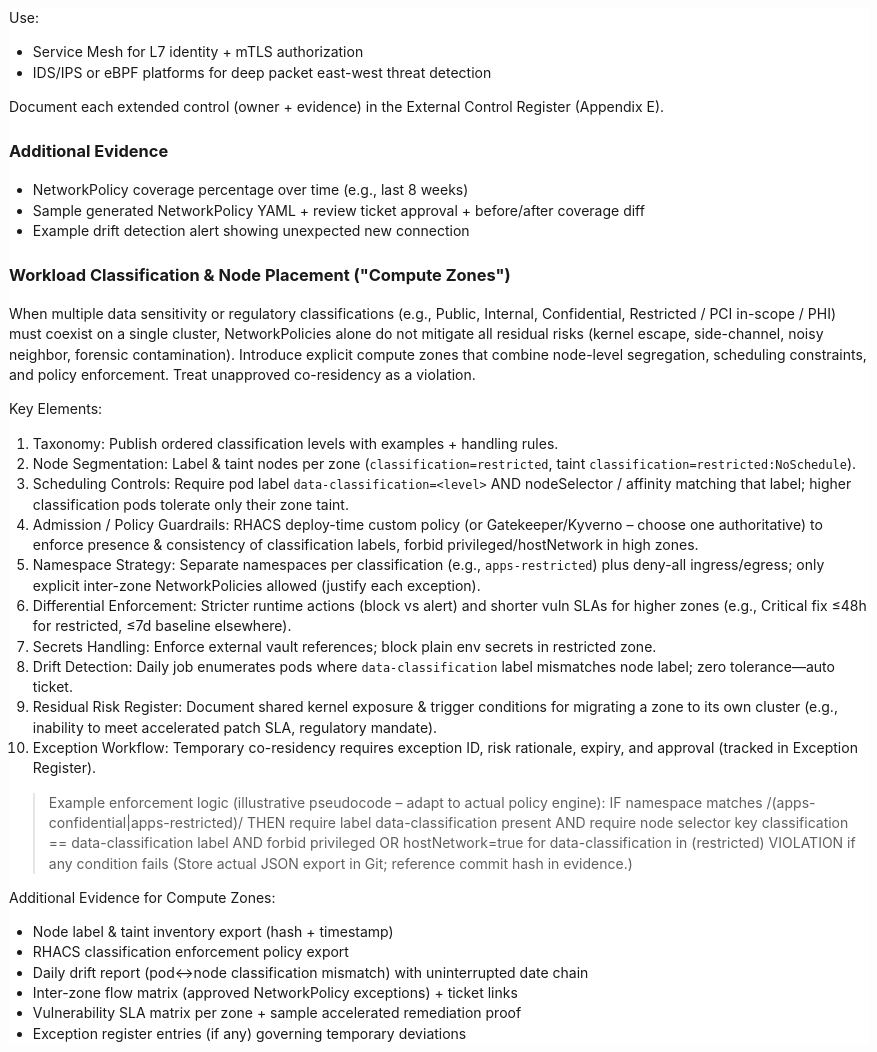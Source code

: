Use:
- Service Mesh for L7 identity + mTLS authorization
- IDS/IPS or eBPF platforms for deep packet east-west threat detection

Document each extended control (owner + evidence) in the External Control Register (Appendix E).

### Additional Evidence
- NetworkPolicy coverage percentage over time (e.g., last 8 weeks)
- Sample generated NetworkPolicy YAML + review ticket approval + before/after coverage diff
- Example drift detection alert showing unexpected new connection

### Workload Classification & Node Placement ("Compute Zones")
When multiple data sensitivity or regulatory classifications (e.g., Public, Internal, Confidential, Restricted / PCI in-scope / PHI) must coexist on a single cluster, NetworkPolicies alone do not mitigate all residual risks (kernel escape, side-channel, noisy neighbor, forensic contamination). Introduce explicit compute zones that combine node-level segregation, scheduling constraints, and policy enforcement. Treat unapproved co-residency as a violation.

Key Elements:
1. Taxonomy: Publish ordered classification levels with examples + handling rules.
2. Node Segmentation: Label & taint nodes per zone (`classification=restricted`, taint `classification=restricted:NoSchedule`).
3. Scheduling Controls: Require pod label `data-classification=<level>` AND nodeSelector / affinity matching that label; higher classification pods tolerate only their zone taint.
4. Admission / Policy Guardrails: RHACS deploy-time custom policy (or Gatekeeper/Kyverno – choose one authoritative) to enforce presence & consistency of classification labels, forbid privileged/hostNetwork in high zones.
5. Namespace Strategy: Separate namespaces per classification (e.g., `apps-restricted`) plus deny-all ingress/egress; only explicit inter-zone NetworkPolicies allowed (justify each exception).
6. Differential Enforcement: Stricter runtime actions (block vs alert) and shorter vuln SLAs for higher zones (e.g., Critical fix ≤48h for restricted, ≤7d baseline elsewhere).
7. Secrets Handling: Enforce external vault references; block plain env secrets in restricted zone.
8. Drift Detection: Daily job enumerates pods where `data-classification` label mismatches node label; zero tolerance—auto ticket.
9. Residual Risk Register: Document shared kernel exposure & trigger conditions for migrating a zone to its own cluster (e.g., inability to meet accelerated patch SLA, regulatory mandate).
10. Exception Workflow: Temporary co-residency requires exception ID, risk rationale, expiry, and approval (tracked in Exception Register).

> Example enforcement logic (illustrative pseudocode – adapt to actual policy engine):
> IF namespace matches /(apps-confidential|apps-restricted)/ THEN
>  require label data-classification present AND
>  require node selector key classification == data-classification label AND
>  forbid privileged OR hostNetwork=true for data-classification in (restricted)
> VIOLATION if any condition fails
> (Store actual JSON export in Git; reference commit hash in evidence.)

Additional Evidence for Compute Zones:
- Node label & taint inventory export (hash + timestamp)
- RHACS classification enforcement policy export
- Daily drift report (pod↔node classification mismatch) with uninterrupted date chain
- Inter-zone flow matrix (approved NetworkPolicy exceptions) + ticket links
- Vulnerability SLA matrix per zone + sample accelerated remediation proof
- Exception register entries (if any) governing temporary deviations
